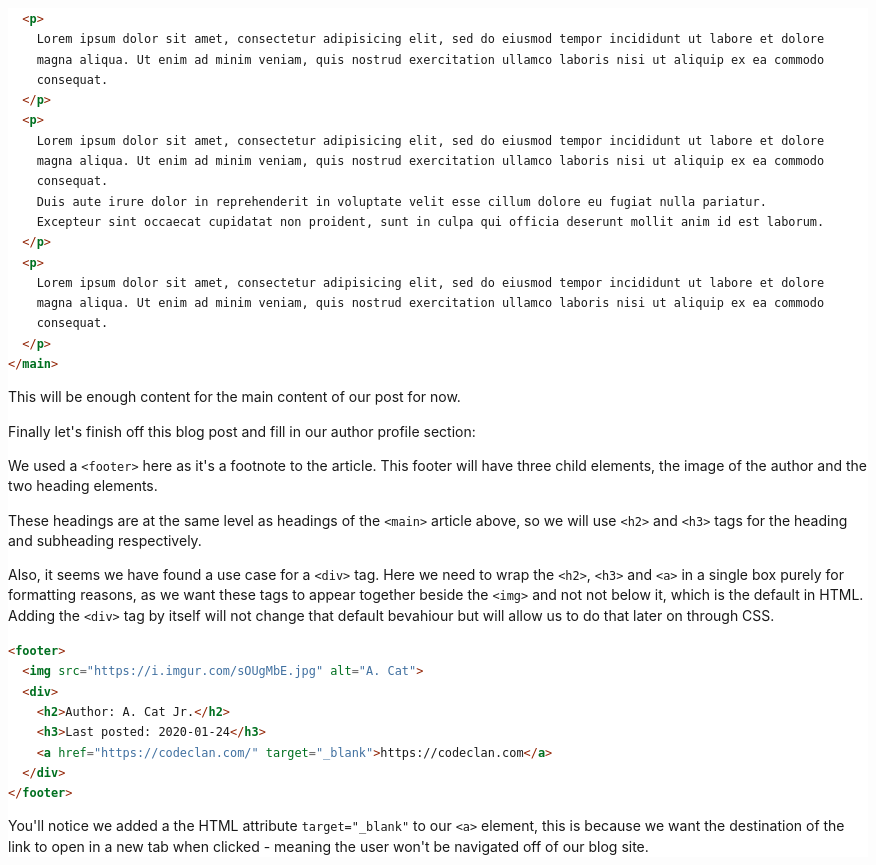 ```html
  <p>
    Lorem ipsum dolor sit amet, consectetur adipisicing elit, sed do eiusmod tempor incididunt ut labore et dolore
    magna aliqua. Ut enim ad minim veniam, quis nostrud exercitation ullamco laboris nisi ut aliquip ex ea commodo
    consequat.
  </p>
  <p>
    Lorem ipsum dolor sit amet, consectetur adipisicing elit, sed do eiusmod tempor incididunt ut labore et dolore
    magna aliqua. Ut enim ad minim veniam, quis nostrud exercitation ullamco laboris nisi ut aliquip ex ea commodo
    consequat.
    Duis aute irure dolor in reprehenderit in voluptate velit esse cillum dolore eu fugiat nulla pariatur.
    Excepteur sint occaecat cupidatat non proident, sunt in culpa qui officia deserunt mollit anim id est laborum.
  </p>
  <p>
    Lorem ipsum dolor sit amet, consectetur adipisicing elit, sed do eiusmod tempor incididunt ut labore et dolore
    magna aliqua. Ut enim ad minim veniam, quis nostrud exercitation ullamco laboris nisi ut aliquip ex ea commodo
    consequat.
  </p>
</main>
```

This will be enough content for the main content of our post for now.

Finally let's finish off this blog post and fill in our author profile section:

We used a `<footer>` here as it's a footnote to the article. This footer will have three child elements, the image of the author and the two heading elements.

These headings are at the same level as headings of the `<main>` article above, so we will use `<h2>` and `<h3>` tags for the heading and subheading respectively.

Also, it seems we have found a use case for a `<div>` tag. Here we need to wrap the `<h2>`, `<h3>` and `<a>` in a single box purely for formatting reasons, as we want these tags to appear together beside the `<img>` and not not below it, which is the default in HTML. Adding the `<div>` tag by itself will not change that default bevahiour but will allow us to do that later on through CSS. 

```html
<footer>
  <img src="https://i.imgur.com/sOUgMbE.jpg" alt="A. Cat">
  <div>
    <h2>Author: A. Cat Jr.</h2>
    <h3>Last posted: 2020-01-24</h3>
    <a href="https://codeclan.com/" target="_blank">https://codeclan.com</a>
  </div>
</footer>
```

You'll notice we added a the HTML attribute `target="_blank"` to our `<a>` element, this is because we want the destination of the link to open in a new tab when clicked - meaning the user won't be navigated off of our blog site.
